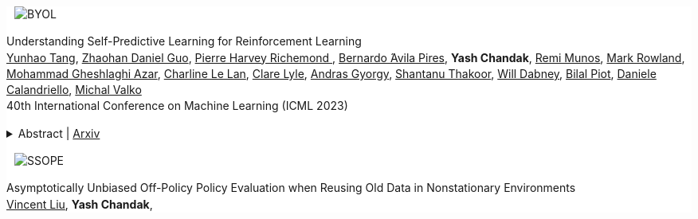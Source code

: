  <tr>
       <td width="14%"  valign="top">
            <img src="/images/publications/web_BYOLtheory.png" alt="BYOL" style="vertical-align:top; width: 80%; margin:0px 10px; border-radius:0%"/> 
     </td>
     <td valign="top" width="85%">
          <p>
              <paper>Understanding Self-Predictive Learning for Reinforcement Learning</paper>
              <br>  
              <a href='https://robintyh1.github.io/'>Yunhao Tang</a>,
              <a href='https://scholar.google.com/citations?user=fxr_9oQAAAAJ&hl=en/'>Zhaohan Daniel Guo</a>,
              <a href='https://dblp.org/pid/200/8842.html'>Pierre Harvey Richemond </a>,
              <a href='https://scholar.google.com/citations?user=WpAH4iUAAAAJ&hl=en'> Bernardo  ́Avila Pires</a>,
              <b>Yash Chandak</b>,    
              <a href='http://chercheurs.lille.inria.fr/~munos/'>Remi Munos</a>,
              <a href='https://sites.google.com/view/markrowland'>Mark Rowland</a>,
              <a href='https://scholar.google.com/citations?user=AlTQrFcAAAAJ&hl=en'>Mohammad Gheshlaghi Azar</a>,
              <a href='https://scholar.google.com/citations?user=3geG4OkAAAAJ&hl=en'>Charline Le Lan</a>,
              <a href='https://clarelyle.com/'>Clare Lyle</a>,
              <a href='https://dblp.org/pid/72/251-1.html'>Andras Gyorgy</a>,
              <a href='https://scholar.google.com/citations?user=polyCecAAAAJ&hl=en'>Shantanu Thakoor</a>,
              <a href='https://willdabney.com/'>Will Dabney</a>,
              <a href='https://scholar.google.fr/citations?user=fqxNUREAAAAJ&hl=fr'>Bilal Piot</a>,
              <a href='https://scholar.google.it/citations?user=R7c1UMMAAAAJ&hl=it'>Daniele Calandriello</a>,
              <a href='https://misovalko.github.io/'>Michal Valko </a>
            <br>
          40th International Conference on Machine Learning (ICML 2023)
              <details>
                <summary>Abstract | <a href="https://arxiv.org/abs/2212.03319">Arxiv</a> </summary>            
                  <p class="message">
                  We study the learning dynamics of self-predictive learning for reinforcement learning, a family of algorithms that learn representations by minimizing the prediction error of their own future latent representations.
    Despite its recent empirical success, such algorithms have an apparent defect: trivial representations (such as constants) minimize the prediction error, yet it is obviously undesirable to converge to such solutions.
    %\berna{Not only undesirable, but rarely observed in practice.}
    Our central insight is that careful designs of the optimization dynamics are critical to learning meaningful representations. We identify that a faster paced optimization of the predictor and semi-gradient updates on the representation, are crucial to preventing the representation collapse. Then in an idealized setup, we show self-predictive learning dynamics carries out spectral decomposition on the state transition matrix, effectively capturing information of the transition dynamics. Building on the theoretical insights, we propose bidirectional self-predictive learning, a novel self-predictive algorithm that learns two representations simultaneously. We examine the robustness of our theoretical insights with a number of small-scale experiments and showcase the promise of the novel representation learning algorithm with large-scale experiments.
                  </p>
              </details>
          </p>  
     </td>
   </tr> 
<tr>
       <td width="14%"  valign="top">
            <img src="/images/publications/web_SSOPE.png" alt="SSOPE" style="vertical-align:top; width: 80%; margin:0px 10px; border-radius:0%"/> 
     </td>
     <td valign="top" width="85%">
          <p>
              <paper>Asymptotically Unbiased Off-Policy Policy Evaluation when Reusing Old Data
in Nonstationary Environments</paper>
              <br>  
              <a href='https://vincentliu3.github.io/'>Vincent Liu</a>,
              <b>Yash Chandak</b>,    